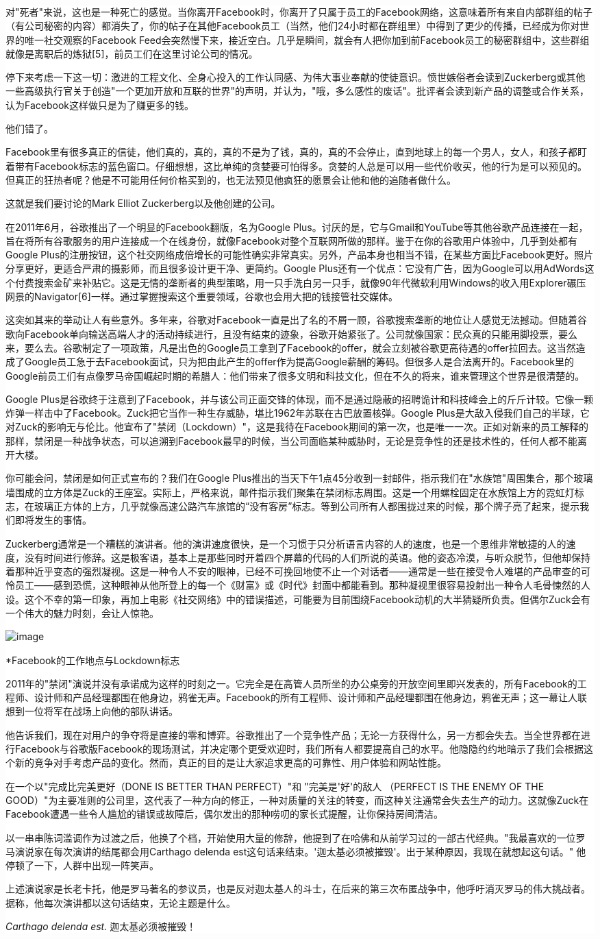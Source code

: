 对"死者"来说，这也是一种死亡的感觉。当你离开Facebook时，你离开了只属于员工的Facebook网络，这意味着所有来自内部群组的帖子（有公司秘密的内容）都消失了，你的帖子在其他Facebook员工（当然，他们24小时都在群组里）中得到了更少的传播，已经成为你对世界的唯一社交观察的Facebook Feed会突然慢下来，接近空白。几乎是瞬间，就会有人把你加到前Facebook员工的秘密群组中，这些群组就像是离职后的炼狱[5]，前员工们在这里讨论公司的情况。

停下来考虑一下这一切：激进的工程文化、全身心投入的工作认同感、为伟大事业奉献的使徒意识。愤世嫉俗者会读到Zuckerberg或其他一些高级执行官关于创造"一个更加开放和互联的世界"的声明，并认为，"哦，多么感性的废话"。批评者会读到新产品的调整或合作关系，认为Facebook这样做只是为了赚更多的钱。

他们错了。

Facebook里有很多真正的信徒，他们真的，真的，真的不是为了钱，真的，真的不会停止，直到地球上的每一个男人，女人，和孩子都盯着带有Facebook标志的蓝色窗口。仔细想想，这比单纯的贪婪要可怕得多。贪婪的人总是可以用一些代价收买，他的行为是可以预见的。但真正的狂热者呢？他是不可能用任何价格买到的，也无法预见他疯狂的愿景会让他和他的追随者做什么。

这就是我们要讨论的Mark Elliot Zuckerberg以及他创建的公司。



在2011年6月，谷歌推出了一个明显的Facebook翻版，名为Google Plus。讨厌的是，它与Gmail和YouTube等其他谷歌产品连接在一起，旨在将所有谷歌服务的用户连接成一个在线身份，就像Facebook对整个互联网所做的那样。鉴于在你的谷歌用户体验中，几乎到处都有Google Plus的注册按钮，这个社交网络成倍增长的可能性确实非常真实。另外，产品本身也相当不错，在某些方面比Facebook更好。照片分享更好，更适合严肃的摄影师，而且很多设计更干净、更简约。Google Plus还有一个优点：它没有广告，因为Google可以用AdWords这个付费搜索金矿来补贴它。这是无情的垄断者的典型策略，用一只手洗白另一只手，就像90年代微软利用Windows的收入用Explorer碾压网景的Navigator[6]一样。通过掌握搜索这个重要领域，谷歌也会用大把的钱接管社交媒体。

这突如其来的举动让人有些意外。多年来，谷歌对Facebook一直是出了名的不屑一顾，谷歌搜索垄断的地位让人感觉无法撼动。但随着谷歌向Facebook单向输送高端人才的活动持续进行，且没有结束的迹象，谷歌开始紧张了。公司就像国家：民众真的只能用脚投票，要么来，要么去。谷歌制定了一项政策，凡是出色的Google员工拿到了Facebook的offer，就会立刻被谷歌更高待遇的offer拉回去。这当然造成了Google员工急于去Facebook面试，只为把由此产生的offer作为提高Google薪酬的筹码。但很多人是合法离开的。Facebook里的Google前员工们有点像罗马帝国崛起时期的希腊人：他们带来了很多文明和科技文化，但在不久的将来，谁来管理这个世界是很清楚的。

Google Plus是谷歌终于注意到了Facebook，并与该公司正面交锋的体现，而不是通过隐蔽的招聘诡计和科技峰会上的斤斤计较。它像一颗炸弹一样击中了Facebook。Zuck把它当作一种生存威胁，堪比1962年苏联在古巴放置核弹。Google Plus是大敌入侵我们自己的半球，它对Zuck的影响无与伦比。他宣布了"禁闭（Lockdown）"，这是我待在Facebook期间的第一次，也是唯一一次。正如对新来的员工解释的那样，禁闭是一种战争状态，可以追溯到Facebook最早的时候，当公司面临某种威胁时，无论是竞争性的还是技术性的，任何人都不能离开大楼。

你可能会问，禁闭是如何正式宣布的？我们在Google Plus推出的当天下午1点45分收到一封邮件，指示我们在"水族馆"周围集合，那个玻璃墙围成的立方体是Zuck的王座室。实际上，严格来说，邮件指示我们聚集在禁闭标志周围。这是一个用螺栓固定在水族馆上方的霓虹灯标志，在玻璃正方体的上方，几乎就像高速公路汽车旅馆的“没有客房”标志。等到公司所有人都围拢过来的时候，那个牌子亮了起来，提示我们即将发生的事情。

Zuckerberg通常是一个糟糕的演讲者。他的演讲速度很快，是一个习惯于只分析语言内容的人的速度，也是一个思维非常敏捷的人的速度，没有时间进行修辞。这是极客语，基本上是那些同时开着四个屏幕的代码的人们所说的英语。他的姿态冷漠，与听众脱节，但他却保持着那种近乎变态的强烈凝视。这是一种令人不安的眼神，已经不可挽回地使不止一个对话者——通常是一些在接受令人难堪的产品审查的可怜员工——感到恐慌，这种眼神从他所登上的每一个《财富》或《时代》封面中都能看到。那种凝视里很容易投射出一种令人毛骨悚然的人设。这个不幸的第一印象，再加上电影《社交网络》中的错误描述，可能要为目前围绕Facebook动机的大半猜疑所负责。但偶尔Zuck会有一个伟大的魅力时刻，会让人惊艳。

![image](https://media.vanityfair.com/photos/575096652351f6412a0734e3/master/w_1600%2Cc_limit/mark-zuckerberg-facebook-chaos-monkeys-06-2016-03.jpg)

*Facebook的工作地点与Lockdown标志

2011年的"禁闭"演说并没有承诺成为这样的时刻之一。它完全是在高管人员所坐的办公桌旁的开放空间里即兴发表的，所有Facebook的工程师、设计师和产品经理都围在他身边，鸦雀无声。Facebook的所有工程师、设计师和产品经理都围在他身边，鸦雀无声；这一幕让人联想到一位将军在战场上向他的部队讲话。

他告诉我们，现在对用户的争夺将是直接的零和博弈。谷歌推出了一个竞争性产品；无论一方获得什么，另一方都会失去。当全世界都在进行Facebook与谷歌版Facebook的现场测试，并决定哪个更受欢迎时，我们所有人都要提高自己的水平。他隐隐约约地暗示了我们会根据这个新的竞争对手考虑产品的变化。然而，真正的目的是让大家追求更高的可靠性、用户体验和网站性能。

在一个以"完成比完美更好（DONE IS BETTER THAN PERFECT）"和 "完美是'好'的敌人 （PERFECT IS THE ENEMY OF THE GOOD）"为主要准则的公司里，这代表了一种方向的修正，一种对质量的关注的转变，而这种关注通常会失去生产的动力。这就像Zuck在Facebook遭遇一些令人尴尬的错误或故障后，偶尔发出的那种唠叨的家长式提醒，让你保持房间清洁。



以一串串陈词滥调作为过渡之后，他换了个档，开始使用大量的修辞，他提到了在哈佛和从前学习过的一部古代经典。"我最喜欢的一位罗马演说家在每次演讲的结尾都会用Carthago delenda est这句话来结束。'迦太基必须被摧毁'。出于某种原因，我现在就想起这句话。" 他停顿了一下，人群中出现一阵笑声。

上述演说家是长老卡托，他是罗马著名的参议员，也是反对迦太基人的斗士，在后来的第三次布匿战争中，他呼吁消灭罗马的伟大挑战者。据称，他每次演讲都以这句话结束，无论主题是什么。

_*Carthago delenda est.*_ 迦太基必须被摧毁！
